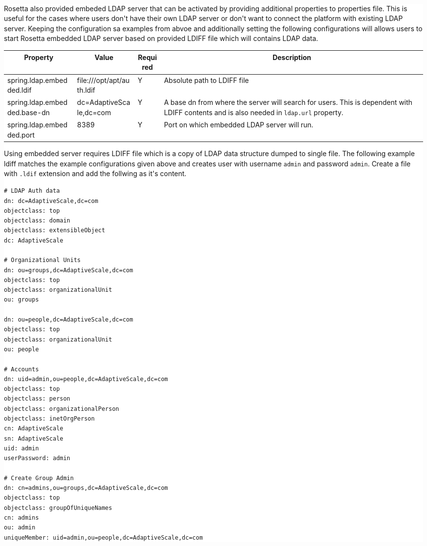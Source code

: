 Rosetta also provided embeded LDAP server that can be activated by providing additional properties to properties file. This is useful for the cases where users don't have their own LDAP server or don't want to connect the platform with existing LDAP server. Keeping the configuration sa examples from abvoe and additionally setting the following configurations will allows users to start Rosetta embedded LDAP server based on provided LDIFF file which will contains LDAP data.

| Property                     | Value                     | Required | Description                                                                                                                             |
| ---------------------------- | ------------------------- | -------- | --------------------------------------------------------------------------------------------------------------------------------------- |
| spring.ldap.embedded.ldif    | file:///opt/apt/auth.ldif | Y        | Absolute path to LDIFF file                                                                                                             |
| spring.ldap.embedded.base-dn | dc=AdaptiveScale,dc=com   | Y        | A base dn from where the server will search for users. This is dependent with LDIFF contents and is also needed in `ldap.url` property. |
| spring.ldap.embedded.port    | 8389                      | Y        | Port on which embedded LDAP server will run.                                                                                            |

Using embedded server requires LDIFF file which is a copy of LDAP data structure dumped to single file. The following example ldiff matches the example configurations given above and creates user with username `admin` and password `admin`. Create a file with `.ldif` extension and add the follwing as it's content.

```
# LDAP Auth data
dn: dc=AdaptiveScale,dc=com
objectclass: top
objectclass: domain
objectclass: extensibleObject
dc: AdaptiveScale

# Organizational Units
dn: ou=groups,dc=AdaptiveScale,dc=com
objectclass: top
objectclass: organizationalUnit
ou: groups

dn: ou=people,dc=AdaptiveScale,dc=com
objectclass: top
objectclass: organizationalUnit
ou: people

# Accounts
dn: uid=admin,ou=people,dc=AdaptiveScale,dc=com
objectclass: top
objectclass: person
objectclass: organizationalPerson
objectclass: inetOrgPerson
cn: AdaptiveScale
sn: AdaptiveScale
uid: admin
userPassword: admin

# Create Group Admin
dn: cn=admins,ou=groups,dc=AdaptiveScale,dc=com
objectclass: top
objectclass: groupOfUniqueNames
cn: admins
ou: admin
uniqueMember: uid=admin,ou=people,dc=AdaptiveScale,dc=com
```
